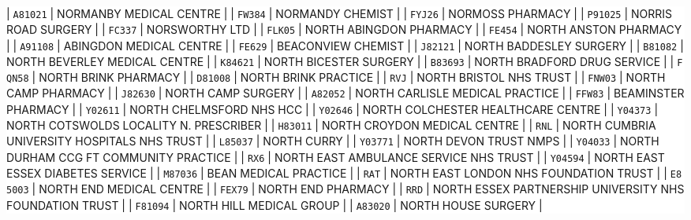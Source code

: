 | `A81021` | NORMANBY MEDICAL CENTRE |
| `FW384` | NORMANDY CHEMIST |
| `FYJ26` | NORMOSS PHARMACY |
| `P91025` | NORRIS ROAD SURGERY |
| `FC337` | NORSWORTHY LTD |
| `FLK05` | NORTH ABINGDON PHARMACY |
| `FE454` | NORTH ANSTON PHARMACY |
| `A91108` | ABINGDON MEDICAL CENTRE |
| `FE629` | BEACONVIEW CHEMIST |
| `J82121` | NORTH BADDESLEY SURGERY |
| `B81082` | NORTH BEVERLEY MEDICAL CENTRE |
| `K84621` | NORTH BICESTER SURGERY |
| `B83693` | NORTH BRADFORD DRUG SERVICE |
| `FQN58` | NORTH BRINK PHARMACY |
| `D81008` | NORTH BRINK PRACTICE |
| `RVJ` | NORTH BRISTOL NHS TRUST |
| `FNW03` | NORTH CAMP PHARMACY |
| `J82630` | NORTH CAMP SURGERY |
| `A82052` | NORTH CARLISLE MEDICAL PRACTICE |
| `FFW83` | BEAMINSTER PHARMACY |
| `Y02611` | NORTH CHELMSFORD NHS HCC |
| `Y02646` | NORTH COLCHESTER HEALTHCARE CENTRE |
| `Y04373` | NORTH COTSWOLDS LOCALITY N. PRESCRIBER |
| `H83011` | NORTH CROYDON MEDICAL CENTRE |
| `RNL` | NORTH CUMBRIA UNIVERSITY HOSPITALS NHS TRUST |
| `L85037` | NORTH CURRY |
| `Y03771` | NORTH DEVON TRUST NMPS |
| `Y04033` | NORTH DURHAM CCG FT COMMUNITY PRACTICE |
| `RX6` | NORTH EAST AMBULANCE SERVICE NHS TRUST |
| `Y04594` | NORTH EAST ESSEX DIABETES SERVICE |
| `M87036` | BEAN MEDICAL PRACTICE |
| `RAT` | NORTH EAST LONDON NHS FOUNDATION TRUST |
| `E85003` | NORTH END MEDICAL CENTRE |
| `FEX79` | NORTH END PHARMACY |
| `RRD` | NORTH ESSEX PARTNERSHIP UNIVERSITY NHS FOUNDATION TRUST |
| `F81094` | NORTH HILL MEDICAL GROUP |
| `A83020` | NORTH HOUSE SURGERY |